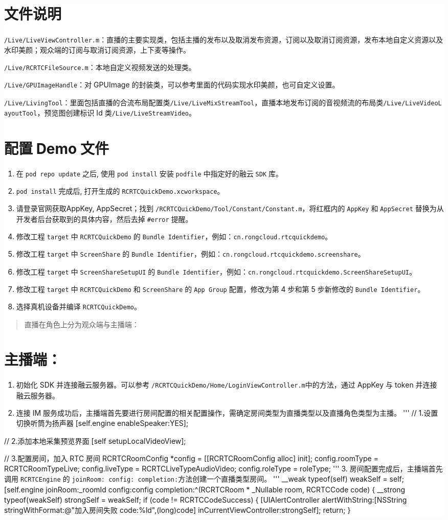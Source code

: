 # 文件说明

`/Live/LiveViewController.m`：直播的主要实现类，包括主播的发布以及取消发布资源，订阅以及取消订阅资源，发布本地自定义资源以及水印美颜；观众端的订阅与取消订阅资源，上下麦等操作。

`/Live/RCRTCFileSource.m`：本地自定义视频发送的处理类。

`/Live/GPUImageHandle`：对 GPUImage 的封装类，可以参考里面的代码实现水印美颜，也可自定义设置。

`/Live/LivingTool`：里面包括直播的合流布局配置类`/Live/LiveMixStreamTool`，直播本地发布订阅的音视频流的布局类`/Live/LiveVideoLayoutTool`，预览图创建标识 Id 类`/Live/LiveStreamVideo`。

# 配置 Demo 文件
    
1. 在 `pod repo update` 之后, 使用 `pod install` 安装 `podfile` 中指定好的融云 `SDK` 库。

2. `pod install` 完成后, 打开生成的 `RCRTCQuickDemo.xcworkspace`。

3. 请登录官网获取AppKey, AppSecret；找到 `/RCRTCQuickDemo/Tool/Constant/Constant.m`，将红框内的 `AppKey` 和 `AppSecret` 替换为从开发者后台获取到的具体内容，然后去掉 `#error` 提醒。

4. 修改工程 `target` 中 `RCRTCQuickDemo` 的 `Bundle Identifier`，例如：`cn.rongcloud.rtcquickdemo`。

5. 修改工程 `target` 中 `ScreenShare` 的 `Bundle Identifier`，例如：`cn.rongcloud.rtcquickdemo.screenshare`。

6. 修改工程 `target` 中 `ScreenShareSetupUI` 的 `Bundle Identifier`，例如：`cn.rongcloud.rtcquickdemo.ScreenShareSetupUI`。

7. 修改工程 `target` 中 `RCRTCQuickDemo` 和 `ScreenShare` 的 `App Group` 配置，修改为第 4 步和第 5 步新修改的 `Bundle Identifier`。

8. 选择真机设备并编译 `RCRTCQuickDemo`。

> 直播在角色上分为观众端与主播端：

# 主播端：

1. 初始化 SDK 并连接融云服务器。可以参考 `/RCRTCQuickDemo/Home/LoginViewController.m`中的方法，通过 AppKey 与 token 并连接融云服务器。

2. 连接 IM 服务成功后，主播端首先要进行房间配置的相关配置操作，需确定房间类型为直播类型以及直播角色类型为主播。
'''
// 1.设置切换听筒为扬声器
[self.engine enableSpeaker:YES];

// 2.添加本地采集预览界面
[self setupLocalVideoView];

// 3.配置房间，加入 RTC 房间
RCRTCRoomConfig *config = [[RCRTCRoomConfig alloc] init];
config.roomType = RCRTCRoomTypeLive;
config.liveType = RCRTCLiveTypeAudioVideo;
config.roleType = roleType;
'''
3. 房间配置完成后，主播端首先调用 `RCRTCEngine` 的 `joinRoom: config: completion:`方法创建一个直播类型房间。
'''
__weak typeof(self) weakSelf = self;
[self.engine joinRoom:_roomId config:config completion:^(RCRTCRoom * _Nullable room, RCRTCCode code) {
    __strong typeof(weakSelf) strongSelf = weakSelf;
    if (code != RCRTCCodeSuccess) {
        [UIAlertController alertWithString:[NSString stringWithFormat:@"加入房间失败 code:%ld",(long)code] inCurrentViewController:strongSelf];
        return;
    }
    